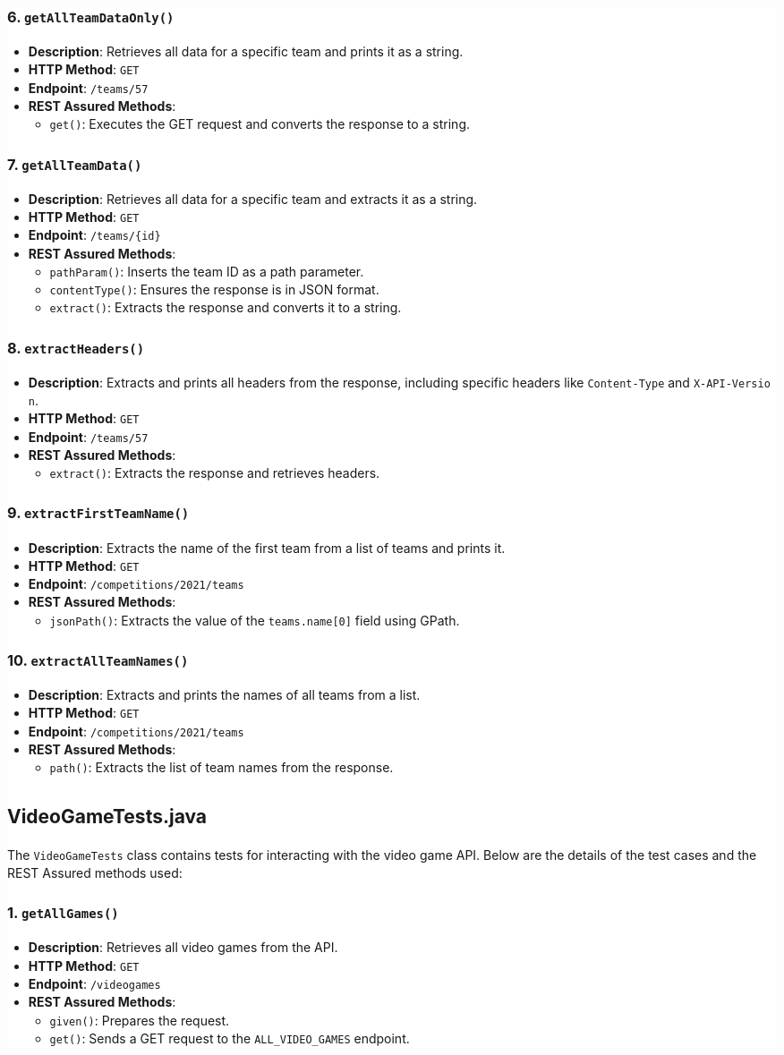 ### 6. `getAllTeamDataOnly()`
- **Description**: Retrieves all data for a specific team and prints it as a string.
- **HTTP Method**: `GET`
- **Endpoint**: `/teams/57`
- **REST Assured Methods**:
  - `get()`: Executes the GET request and converts the response to a string.

### 7. `getAllTeamData()`
- **Description**: Retrieves all data for a specific team and extracts it as a string.
- **HTTP Method**: `GET`
- **Endpoint**: `/teams/{id}`
- **REST Assured Methods**:
  - `pathParam()`: Inserts the team ID as a path parameter.
  - `contentType()`: Ensures the response is in JSON format.
  - `extract()`: Extracts the response and converts it to a string.

### 8. `extractHeaders()`
- **Description**: Extracts and prints all headers from the response, including specific headers like `Content-Type` and `X-API-Version`.
- **HTTP Method**: `GET`
- **Endpoint**: `/teams/57`
- **REST Assured Methods**:
  - `extract()`: Extracts the response and retrieves headers.

### 9. `extractFirstTeamName()`
- **Description**: Extracts the name of the first team from a list of teams and prints it.
- **HTTP Method**: `GET`
- **Endpoint**: `/competitions/2021/teams`
- **REST Assured Methods**:
  - `jsonPath()`: Extracts the value of the `teams.name[0]` field using GPath.

### 10. `extractAllTeamNames()`
- **Description**: Extracts and prints the names of all teams from a list.
- **HTTP Method**: `GET`
- **Endpoint**: `/competitions/2021/teams`
- **REST Assured Methods**:
  - `path()`: Extracts the list of team names from the response.

## VideoGameTests.java

The `VideoGameTests` class contains tests for interacting with the video game API. Below are the details of the test cases and the REST Assured methods used:

### 1. `getAllGames()`
- **Description**: Retrieves all video games from the API.
- **HTTP Method**: `GET`
- **Endpoint**: `/videogames`
- **REST Assured Methods**:
  - `given()`: Prepares the request.
  - `get()`: Sends a GET request to the `ALL_VIDEO_GAMES` endpoint.
